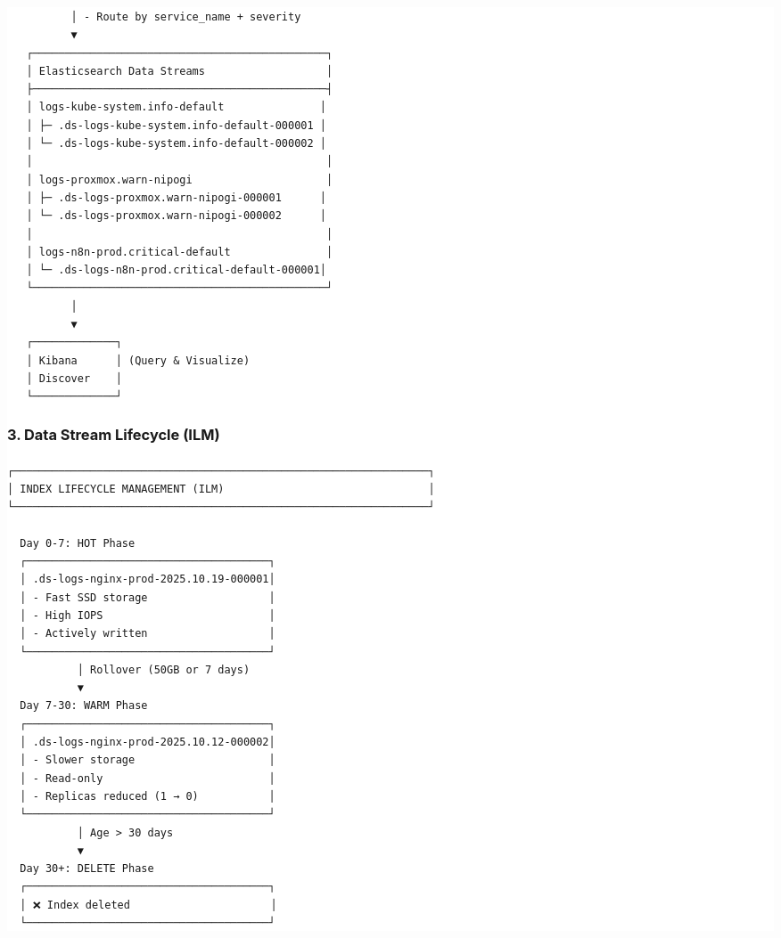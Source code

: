 ```
          │ - Route by service_name + severity
          ▼
   ┌──────────────────────────────────────────────┐
   │ Elasticsearch Data Streams                   │
   ├──────────────────────────────────────────────┤
   │ logs-kube-system.info-default               │
   │ ├─ .ds-logs-kube-system.info-default-000001 │
   │ └─ .ds-logs-kube-system.info-default-000002 │
   │                                              │
   │ logs-proxmox.warn-nipogi                     │
   │ ├─ .ds-logs-proxmox.warn-nipogi-000001      │
   │ └─ .ds-logs-proxmox.warn-nipogi-000002      │
   │                                              │
   │ logs-n8n-prod.critical-default               │
   │ └─ .ds-logs-n8n-prod.critical-default-000001│
   └──────────────────────────────────────────────┘
          │
          ▼
   ┌─────────────┐
   │ Kibana      │ (Query & Visualize)
   │ Discover    │
   └─────────────┘
```

### 3. Data Stream Lifecycle (ILM)

```
┌─────────────────────────────────────────────────────────────────┐
│ INDEX LIFECYCLE MANAGEMENT (ILM)                                │
└─────────────────────────────────────────────────────────────────┘

  Day 0-7: HOT Phase
  ┌──────────────────────────────────────┐
  │ .ds-logs-nginx-prod-2025.10.19-000001│
  │ - Fast SSD storage                   │
  │ - High IOPS                          │
  │ - Actively written                   │
  └──────────────────────────────────────┘
           │ Rollover (50GB or 7 days)
           ▼
  Day 7-30: WARM Phase
  ┌──────────────────────────────────────┐
  │ .ds-logs-nginx-prod-2025.10.12-000002│
  │ - Slower storage                     │
  │ - Read-only                          │
  │ - Replicas reduced (1 → 0)           │
  └──────────────────────────────────────┘
           │ Age > 30 days
           ▼
  Day 30+: DELETE Phase
  ┌──────────────────────────────────────┐
  │ ❌ Index deleted                      │
  └──────────────────────────────────────┘
```
